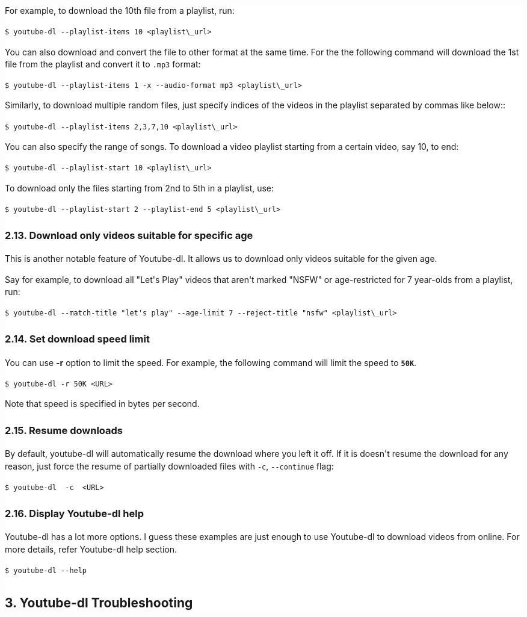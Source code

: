 For example, to download the 10th file from a playlist, run:

`$ youtube-dl --playlist-items 10 <playlist\_url>`

You can also download and convert the file to other format at the same time. For the the following command will download the 1st file from the playlist and convert it to `.mp3` format:

`$ youtube-dl --playlist-items 1 -x --audio-format mp3 <playlist\_url>`

Similarly, to download multiple random files, just specify indices of the videos in the playlist separated by commas like below::

`$ youtube-dl --playlist-items 2,3,7,10 <playlist\_url>`

You can also specify the range of songs. To download a video playlist starting from a certain video, say 10, to end:

`$ youtube-dl --playlist-start 10 <playlist\_url>`

To download only the files starting from 2nd to 5th in a playlist, use:

`$ youtube-dl --playlist-start 2 --playlist-end 5 <playlist\_url>`

### 2.13. Download only videos suitable for specific age

This is another notable feature of Youtube-dl. It allows us to download only videos suitable for the given age.

Say for example, to download all "Let's Play" videos that aren't marked "NSFW" or age-restricted for 7 year-olds from a playlist, run:

`$ youtube-dl --match-title "let's play" --age-limit 7 --reject-title "nsfw" <playlist\_url>`

### 2.14. Set download speed limit

You can use **\-r** option to limit the speed. For example, the following command will limit the speed to **`50K`**.

`$ youtube-dl -r 50K <URL>`

Note that speed is specified in bytes per second.

### 2.15. Resume downloads

By default, youtube-dl will automatically resume the download where you left it off. If it is doesn't resume the download for any reason, just force the resume of partially downloaded files with `-c`, `--continue` flag:

`$ youtube-dl  -c  <URL>`

### 2.16. Display Youtube-dl help

Youtube-dl has a lot more options. I guess these examples are just enough to use Youtube-dl to download videos from online. For more details, refer Youtube-dl help section.

`$ youtube-dl --help`

3\. Youtube-dl Troubleshooting
------------------------------
